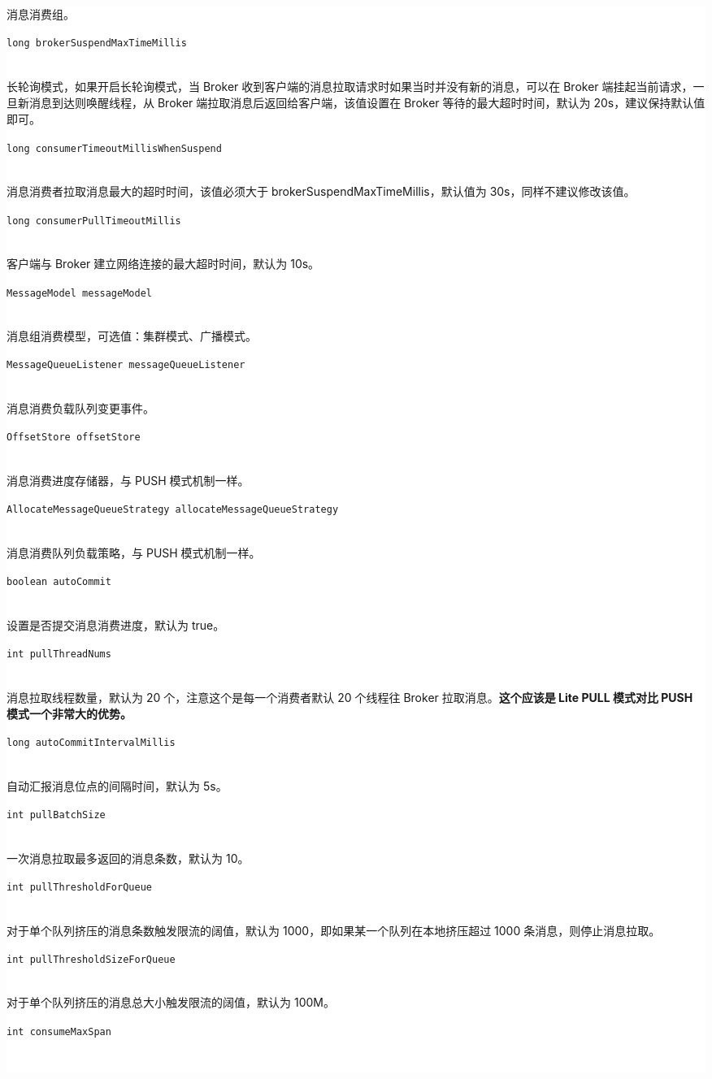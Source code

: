 </code></pre>
<p>消息消费组。</p>
<pre><code>long brokerSuspendMaxTimeMillis

</code></pre>
<p>长轮询模式，如果开启长轮询模式，当 Broker 收到客户端的消息拉取请求时如果当时并没有新的消息，可以在 Broker 端挂起当前请求，一旦新消息到达则唤醒线程，从 Broker 端拉取消息后返回给客户端，该值设置在 Broker 等待的最大超时时间，默认为 20s，建议保持默认值即可。</p>
<pre><code>long consumerTimeoutMillisWhenSuspend

</code></pre>
<p>消息消费者拉取消息最大的超时时间，该值必须大于 brokerSuspendMaxTimeMillis，默认值为 30s，同样不建议修改该值。</p>
<pre><code>long consumerPullTimeoutMillis

</code></pre>
<p>客户端与 Broker 建立网络连接的最大超时时间，默认为 10s。</p>
<pre><code>MessageModel messageModel

</code></pre>
<p>消息组消费模型，可选值：集群模式、广播模式。</p>
<pre><code>MessageQueueListener messageQueueListener

</code></pre>
<p>消息消费负载队列变更事件。</p>
<pre><code>OffsetStore offsetStore

</code></pre>
<p>消息消费进度存储器，与 PUSH 模式机制一样。</p>
<pre><code>AllocateMessageQueueStrategy allocateMessageQueueStrategy

</code></pre>
<p>消息消费队列负载策略，与 PUSH 模式机制一样。</p>
<pre><code>boolean autoCommit

</code></pre>
<p>设置是否提交消息消费进度，默认为 true。</p>
<pre><code>int pullThreadNums

</code></pre>
<p>消息拉取线程数量，默认为 20 个，注意这个是每一个消费者默认 20 个线程往 Broker 拉取消息。<strong>这个应该是 Lite PULL 模式对比 PUSH 模式一个非常大的优势。</strong></p>
<pre><code>long autoCommitIntervalMillis

</code></pre>
<p>自动汇报消息位点的间隔时间，默认为 5s。</p>
<pre><code>int pullBatchSize

</code></pre>
<p>一次消息拉取最多返回的消息条数，默认为 10。</p>
<pre><code>int pullThresholdForQueue

</code></pre>
<p>对于单个队列挤压的消息条数触发限流的阔值，默认为 1000，即如果某一个队列在本地挤压超过 1000 条消息，则停止消息拉取。</p>
<pre><code>int pullThresholdSizeForQueue

</code></pre>
<p>对于单个队列挤压的消息总大小触发限流的阔值，默认为 100M。</p>
<pre><code>int consumeMaxSpan
